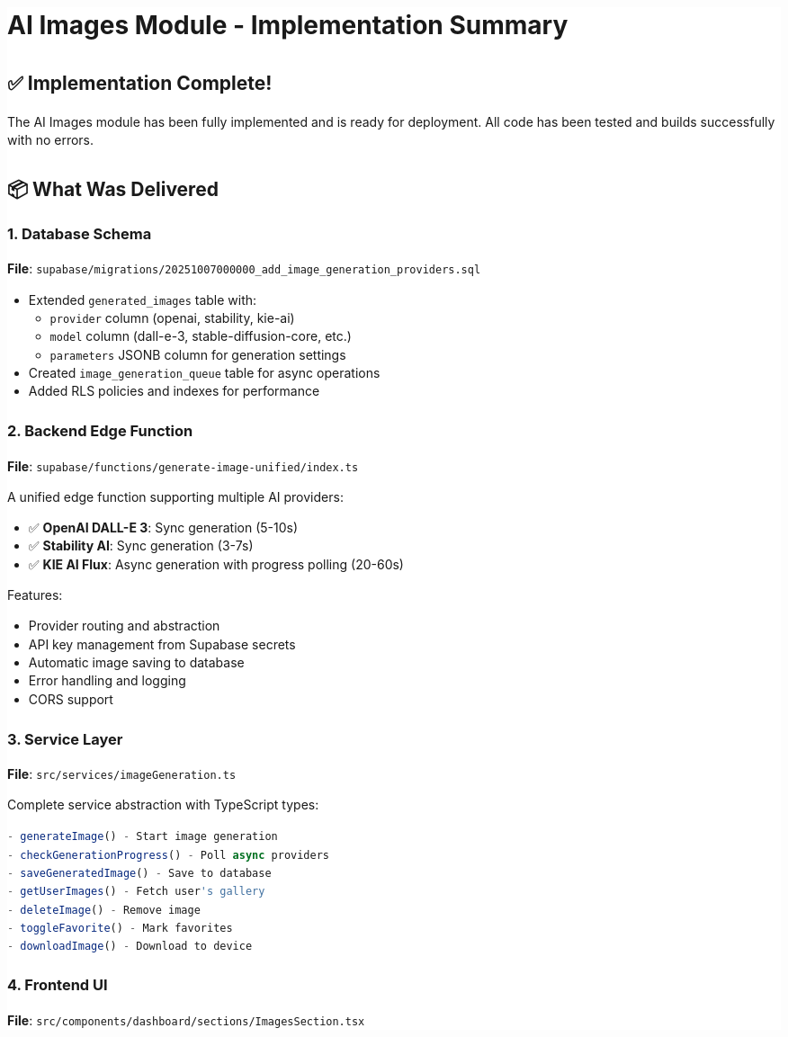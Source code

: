 # AI Images Module - Implementation Summary

## ✅ Implementation Complete!

The AI Images module has been fully implemented and is ready for deployment. All code has been tested and builds successfully with no errors.

## 📦 What Was Delivered

### 1. Database Schema
**File**: `supabase/migrations/20251007000000_add_image_generation_providers.sql`

- Extended `generated_images` table with:
  - `provider` column (openai, stability, kie-ai)
  - `model` column (dall-e-3, stable-diffusion-core, etc.)
  - `parameters` JSONB column for generation settings
- Created `image_generation_queue` table for async operations
- Added RLS policies and indexes for performance

### 2. Backend Edge Function
**File**: `supabase/functions/generate-image-unified/index.ts`

A unified edge function supporting multiple AI providers:

- ✅ **OpenAI DALL-E 3**: Sync generation (5-10s)
- ✅ **Stability AI**: Sync generation (3-7s)
- ✅ **KIE AI Flux**: Async generation with progress polling (20-60s)

Features:
- Provider routing and abstraction
- API key management from Supabase secrets
- Automatic image saving to database
- Error handling and logging
- CORS support

### 3. Service Layer
**File**: `src/services/imageGeneration.ts`

Complete service abstraction with TypeScript types:

```typescript
- generateImage() - Start image generation
- checkGenerationProgress() - Poll async providers
- saveGeneratedImage() - Save to database
- getUserImages() - Fetch user's gallery
- deleteImage() - Remove image
- toggleFavorite() - Mark favorites
- downloadImage() - Download to device
```

### 4. Frontend UI
**File**: `src/components/dashboard/sections/ImagesSection.tsx`
